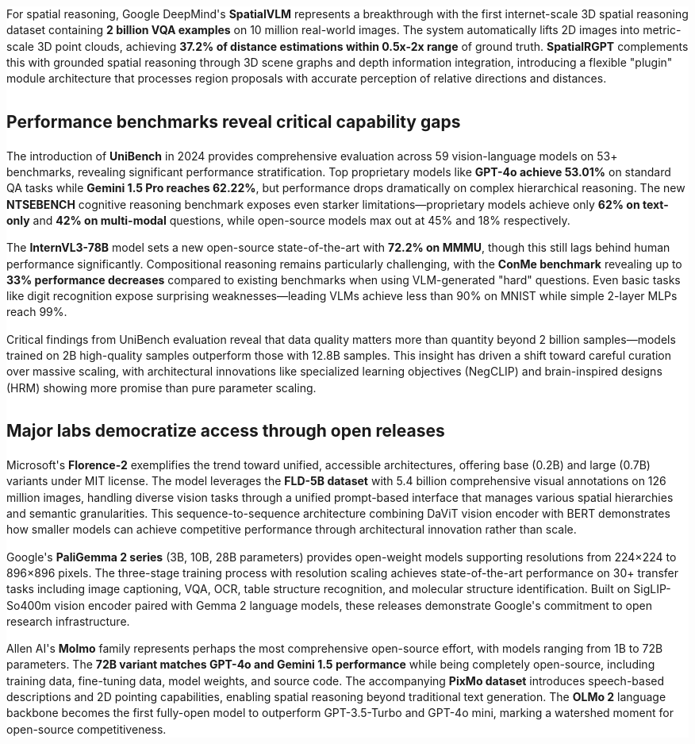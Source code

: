 For spatial reasoning, Google DeepMind's **SpatialVLM** represents a breakthrough with the first internet-scale 3D spatial reasoning dataset containing **2 billion VQA examples** on 10 million real-world images. The system automatically lifts 2D images into metric-scale 3D point clouds, achieving **37.2% of distance estimations within 0.5x-2x range** of ground truth. **SpatialRGPT** complements this with grounded spatial reasoning through 3D scene graphs and depth information integration, introducing a flexible "plugin" module architecture that processes region proposals with accurate perception of relative directions and distances.

## Performance benchmarks reveal critical capability gaps

The introduction of **UniBench** in 2024 provides comprehensive evaluation across 59 vision-language models on 53+ benchmarks, revealing significant performance stratification. Top proprietary models like **GPT-4o achieve 53.01%** on standard QA tasks while **Gemini 1.5 Pro reaches 62.22%**, but performance drops dramatically on complex hierarchical reasoning. The new **NTSEBENCH** cognitive reasoning benchmark exposes even starker limitations—proprietary models achieve only **62% on text-only** and **42% on multi-modal** questions, while open-source models max out at 45% and 18% respectively.

The **InternVL3-78B** model sets a new open-source state-of-the-art with **72.2% on MMMU**, though this still lags behind human performance significantly. Compositional reasoning remains particularly challenging, with the **ConMe benchmark** revealing up to **33% performance decreases** compared to existing benchmarks when using VLM-generated "hard" questions. Even basic tasks like digit recognition expose surprising weaknesses—leading VLMs achieve less than 90% on MNIST while simple 2-layer MLPs reach 99%.

Critical findings from UniBench evaluation reveal that data quality matters more than quantity beyond 2 billion samples—models trained on 2B high-quality samples outperform those with 12.8B samples. This insight has driven a shift toward careful curation over massive scaling, with architectural innovations like specialized learning objectives (NegCLIP) and brain-inspired designs (HRM) showing more promise than pure parameter scaling.

## Major labs democratize access through open releases

Microsoft's **Florence-2** exemplifies the trend toward unified, accessible architectures, offering base (0.2B) and large (0.7B) variants under MIT license. The model leverages the **FLD-5B dataset** with 5.4 billion comprehensive visual annotations on 126 million images, handling diverse vision tasks through a unified prompt-based interface that manages various spatial hierarchies and semantic granularities. This sequence-to-sequence architecture combining DaViT vision encoder with BERT demonstrates how smaller models can achieve competitive performance through architectural innovation rather than scale.

Google's **PaliGemma 2 series** (3B, 10B, 28B parameters) provides open-weight models supporting resolutions from 224×224 to 896×896 pixels. The three-stage training process with resolution scaling achieves state-of-the-art performance on 30+ transfer tasks including image captioning, VQA, OCR, table structure recognition, and molecular structure identification. Built on SigLIP-So400m vision encoder paired with Gemma 2 language models, these releases demonstrate Google's commitment to open research infrastructure.

Allen AI's **Molmo** family represents perhaps the most comprehensive open-source effort, with models ranging from 1B to 72B parameters. The **72B variant matches GPT-4o and Gemini 1.5 performance** while being completely open-source, including training data, fine-tuning data, model weights, and source code. The accompanying **PixMo dataset** introduces speech-based descriptions and 2D pointing capabilities, enabling spatial reasoning beyond traditional text generation. The **OLMo 2** language backbone becomes the first fully-open model to outperform GPT-3.5-Turbo and GPT-4o mini, marking a watershed moment for open-source competitiveness.
